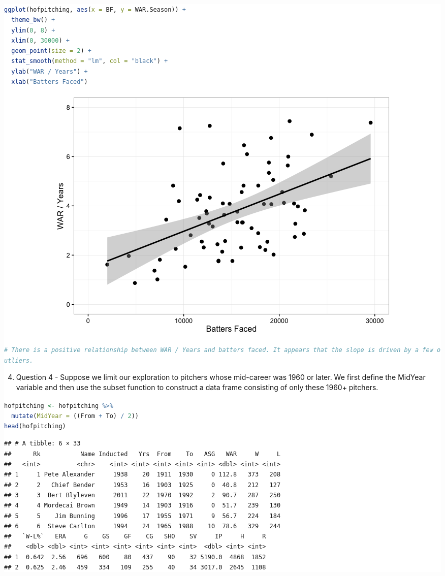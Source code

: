 
```r
ggplot(hofpitching, aes(x = BF, y = WAR.Season)) + 
  theme_bw() + 
  ylim(0, 8) + 
  xlim(0, 30000) + 
  geom_point(size = 2) + 
  stat_smooth(method = "lm", col = "black") + 
  ylab("WAR / Years") + 
  xlab("Batters Faced")
```

<img src="Chapter_3_files/figure-html/Ch3.Q3c-1.png" style="display: block; margin: auto;" />

```r
# There is a positive relationship between WAR / Years and batters faced. It appears that the slope is driven by a few outliers.
```

4. Question 4 - Suppose we limit our exploration to pitchers whose mid-career was 1960 or later. We first define the MidYear variable and then use the subset function to construct a data frame consisting of only these 1960+ pitchers.


```r
hofpitching <- hofpitching %>% 
  mutate(MidYear = ((From + To) / 2))
head(hofpitching)
```

```
## # A tibble: 6 × 33
##      Rk           Name Inducted   Yrs  From    To   ASG   WAR     W     L
##   <int>          <chr>    <int> <int> <int> <int> <int> <dbl> <int> <int>
## 1     1 Pete Alexander     1938    20  1911  1930     0 112.8   373   208
## 2     2   Chief Bender     1953    16  1903  1925     0  40.8   212   127
## 3     3  Bert Blyleven     2011    22  1970  1992     2  90.7   287   250
## 4     4 Mordecai Brown     1949    14  1903  1916     0  51.7   239   130
## 5     5    Jim Bunning     1996    17  1955  1971     9  56.7   224   184
## 6     6  Steve Carlton     1994    24  1965  1988    10  78.6   329   244
##   `W-L%`   ERA     G    GS    GF    CG   SHO    SV     IP     H     R
##    <dbl> <dbl> <int> <int> <int> <int> <int> <int>  <dbl> <int> <int>
## 1  0.642  2.56   696   600    80   437    90    32 5190.0  4868  1852
## 2  0.625  2.46   459   334   109   255    40    34 3017.0  2645  1108
```